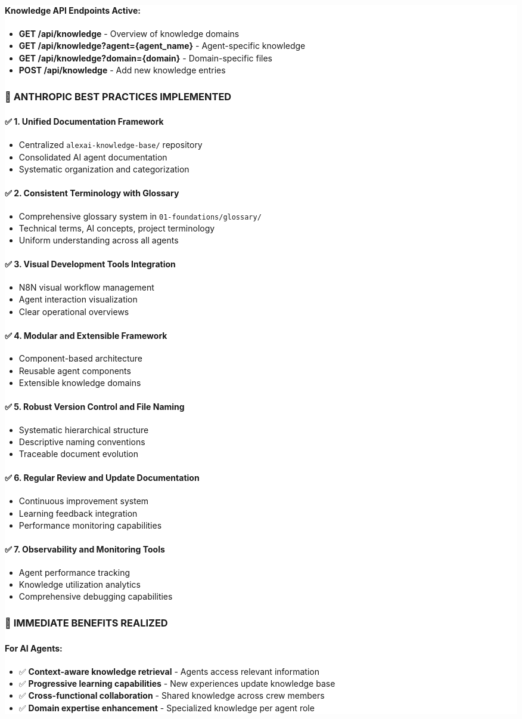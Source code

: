#### **Knowledge API Endpoints Active:**
- **GET /api/knowledge** - Overview of knowledge domains
- **GET /api/knowledge?agent={agent_name}** - Agent-specific knowledge
- **GET /api/knowledge?domain={domain}** - Domain-specific files
- **POST /api/knowledge** - Add new knowledge entries

### 🌟 **ANTHROPIC BEST PRACTICES IMPLEMENTED**

#### ✅ **1. Unified Documentation Framework**
- Centralized `alexai-knowledge-base/` repository
- Consolidated AI agent documentation
- Systematic organization and categorization

#### ✅ **2. Consistent Terminology with Glossary**
- Comprehensive glossary system in `01-foundations/glossary/`
- Technical terms, AI concepts, project terminology
- Uniform understanding across all agents

#### ✅ **3. Visual Development Tools Integration**
- N8N visual workflow management
- Agent interaction visualization
- Clear operational overviews

#### ✅ **4. Modular and Extensible Framework**
- Component-based architecture
- Reusable agent components
- Extensible knowledge domains

#### ✅ **5. Robust Version Control and File Naming**
- Systematic hierarchical structure
- Descriptive naming conventions
- Traceable document evolution

#### ✅ **6. Regular Review and Update Documentation**
- Continuous improvement system
- Learning feedback integration
- Performance monitoring capabilities

#### ✅ **7. Observability and Monitoring Tools**
- Agent performance tracking
- Knowledge utilization analytics
- Comprehensive debugging capabilities

### 🚀 **IMMEDIATE BENEFITS REALIZED**

#### **For AI Agents:**
- ✅ **Context-aware knowledge retrieval** - Agents access relevant information
- ✅ **Progressive learning capabilities** - New experiences update knowledge base
- ✅ **Cross-functional collaboration** - Shared knowledge across crew members
- ✅ **Domain expertise enhancement** - Specialized knowledge per agent role
